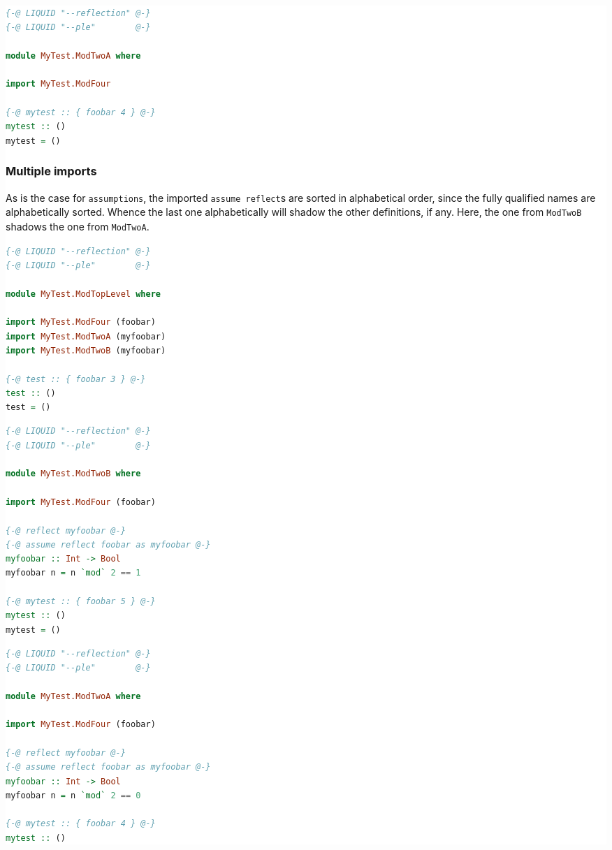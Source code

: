 ```haskell
{-@ LIQUID "--reflection" @-}
{-@ LIQUID "--ple"        @-}

module MyTest.ModTwoA where

import MyTest.ModFour

{-@ mytest :: { foobar 4 } @-} 
mytest :: ()
mytest = ()
```

### Multiple imports
As is the case for `assumptions`, the imported `assume reflect`s are sorted in alphabetical order, since the fully qualified names are alphabetically sorted. Whence the last one alphabetically will shadow the other definitions, if any. Here, the one from `ModTwoB` shadows the one from `ModTwoA`.

```haskell
{-@ LIQUID "--reflection" @-}
{-@ LIQUID "--ple"        @-}

module MyTest.ModTopLevel where

import MyTest.ModFour (foobar)
import MyTest.ModTwoA (myfoobar)
import MyTest.ModTwoB (myfoobar)

{-@ test :: { foobar 3 } @-}
test :: ()
test = ()
```

```haskell
{-@ LIQUID "--reflection" @-}
{-@ LIQUID "--ple"        @-}

module MyTest.ModTwoB where
    
import MyTest.ModFour (foobar)

{-@ reflect myfoobar @-}
{-@ assume reflect foobar as myfoobar @-}
myfoobar :: Int -> Bool 
myfoobar n = n `mod` 2 == 1

{-@ mytest :: { foobar 5 } @-} 
mytest :: ()
mytest = ()
```

```haskell
{-@ LIQUID "--reflection" @-}
{-@ LIQUID "--ple"        @-}

module MyTest.ModTwoA where

import MyTest.ModFour (foobar)

{-@ reflect myfoobar @-}
{-@ assume reflect foobar as myfoobar @-}
myfoobar :: Int -> Bool
myfoobar n = n `mod` 2 == 0

{-@ mytest :: { foobar 4 } @-} 
mytest :: ()
```
